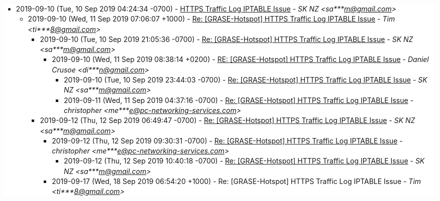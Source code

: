 + 2019-09-10 (Tue, 10 Sep 2019 04:24:34 -0700) - [HTTPS Traffic Log IPTABLE Issue](/archive/2019/09/f4c73e9418f39daf95c8cd4949aa700ec5c222981bfcb13b2dcaba2005a926d5) - _SK NZ \<sa***m@gmail.com\>_
  + 2019-09-10 (Wed, 11 Sep 2019 07:06:07 +1000) - [Re: [GRASE-Hotspot] HTTPS Traffic Log IPTABLE Issue](/archive/2019/09/b7d0c318fba0cda7af0bf2014a013f0a2928f914ef6e4dffc0da2ba671980f4d) - _Tim \<ti***8@gmail.com\>_
    + 2019-09-10 (Tue, 10 Sep 2019 21:05:36 -0700) - [Re: [GRASE-Hotspot] HTTPS Traffic Log IPTABLE Issue](/archive/2019/09/a5b25bd7f9a14ef2a1adaa223e9171d57baef0dea65fb96c3be09f9b135bc7d5) - _SK NZ \<sa***m@gmail.com\>_
      + 2019-09-10 (Wed, 11 Sep 2019 08:38:14 +0200) - [RE: [GRASE-Hotspot] HTTPS Traffic Log IPTABLE Issue](/archive/2019/09/894ce0cd6f5cf8630b0534747f8fbeb8dbc1549a3e08de25590bb1a6c30102f4) - _Daniel Crusoe \<di***n@gmail.com\>_
        + 2019-09-10 (Tue, 10 Sep 2019 23:44:03 -0700) - [Re: [GRASE-Hotspot] HTTPS Traffic Log IPTABLE Issue](/archive/2019/09/a9a0146ce9b47ae469a0ae78d161704b61cfea9c226902ca9d103d8373dc103d) - _SK NZ \<sa***m@gmail.com\>_
        + 2019-09-11 (Wed, 11 Sep 2019 04:37:16 -0700) - [Re: [GRASE-Hotspot] HTTPS Traffic Log IPTABLE Issue](/archive/2019/09/96e4a71be78e150a54ccce0e4a172e34fba20509167db04154c970efbcc5f6ec) - _christopher \<me***e@pc-networking-services.com\>_
    + 2019-09-12 (Thu, 12 Sep 2019 06:49:47 -0700) - [Re: [GRASE-Hotspot] HTTPS Traffic Log IPTABLE Issue](/archive/2019/09/5974f768d06503a5c344c68f02362320e7a80dbb529bdf5c1d398c67fc67c7e5) - _SK NZ \<sa***m@gmail.com\>_
      + 2019-09-12 (Thu, 12 Sep 2019 09:30:31 -0700) - [Re: [GRASE-Hotspot] HTTPS Traffic Log IPTABLE Issue](/archive/2019/09/71435b08fa71d10b0f5d7ba000285fd0096373dc7f979a945ab3af2f66252fdc) - _christopher \<me***e@pc-networking-services.com\>_
        + 2019-09-12 (Thu, 12 Sep 2019 10:40:18 -0700) - [Re: [GRASE-Hotspot] HTTPS Traffic Log IPTABLE Issue](/archive/2019/09/8a8472ffd868fbdbcf6857347fdf9e828577ad3aedf31a5fba5459edea5a4782) - _SK NZ \<sa***m@gmail.com\>_
      + 2019-09-17 (Wed, 18 Sep 2019 06:54:20 +1000) - Re: [GRASE-Hotspot] HTTPS Traffic Log IPTABLE Issue - _Tim \<ti***8@gmail.com\>_


